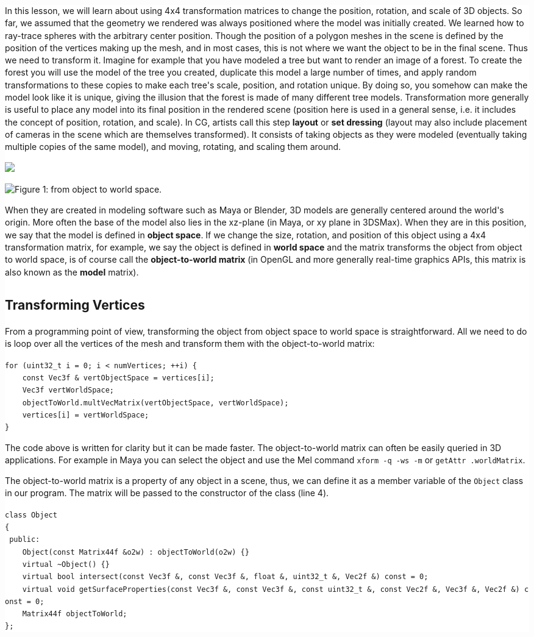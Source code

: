 In this lesson, we will learn about using 4x4 transformation matrices to change the position, rotation, and scale of 3D objects. So far, we assumed that the geometry we rendered was always positioned where the model was initially created. We learned how to ray-trace spheres with the arbitrary center position. Though the position of a polygon meshes in the scene is defined by the position of the vertices making up the mesh, and in most cases, this is not where we want the object to be in the final scene. Thus we need to transform it. Imagine for example that you have modeled a tree but want to render an image of a forest. To create the forest you will use the model of the tree you created, duplicate this model a large number of times, and apply random transformations to these copies to make each tree's scale, position, and rotation unique. By doing so, you somehow can make the model look like it is unique, giving the illusion that the forest is made of many different tree models. Transformation more generally is useful to place any model into its final position in the rendered scene (position here is used in a general sense, i.e. it includes the concept of position, rotation, and scale). In CG, artists call this step **layout** or **set dressing** (layout may also include placement of cameras in the scene which are themselves transformed). It consists of taking objects as they were modeled (eventually taking multiple copies of the same model), and moving, rotating, and scaling them around.

![](/images/transformations/trees-transform.png?)

![Figure 1: from object to world space.](/images/transformations/cow-transform.png?)

When they are created in modeling software such as Maya or Blender, 3D models are generally centered around the world's origin. More often the base of the model also lies in the xz-plane (in Maya, or xy plane in 3DSMax). When they are in this position, we say that the model is defined in **object space**. If we change the size, rotation, and position of this object using a 4x4 transformation matrix, for example, we say the object is defined in **world space** and the matrix transforms the object from object to world space, is of course call the **object-to-world matrix** (in OpenGL and more generally real-time graphics APIs, this matrix is also known as the **model** matrix).

## Transforming Vertices

From a programming point of view, transforming the object from object space to world space is straightforward. All we need to do is loop over all the vertices of the mesh and transform them with the object-to-world matrix:

```
for (uint32_t i = 0; i < numVertices; ++i) { 
    const Vec3f & vertObjectSpace = vertices[i]; 
    Vec3f vertWorldSpace; 
    objectToWorld.multVecMatrix(vertObjectSpace, vertWorldSpace); 
    vertices[i] = vertWorldSpace; 
} 
```

The code above is written for clarity but it can be made faster. The object-to-world matrix can often be easily queried in 3D applications. For example in Maya you can select the object and use the Mel command `xform -q -ws -m` or `getAttr .worldMatrix`.

The object-to-world matrix is a property of any object in a scene, thus, we can define it as a member variable of the `Object` class in our program. The matrix will be passed to the constructor of the class (line 4).

```
class Object 
{ 
 public: 
    Object(const Matrix44f &o2w) : objectToWorld(o2w) {} 
    virtual ~Object() {} 
    virtual bool intersect(const Vec3f &, const Vec3f &, float &, uint32_t &, Vec2f &) const = 0; 
    virtual void getSurfaceProperties(const Vec3f &, const Vec3f &, const uint32_t &, const Vec2f &, Vec3f &, Vec2f &) const = 0; 
    Matrix44f objectToWorld; 
}; 
```
